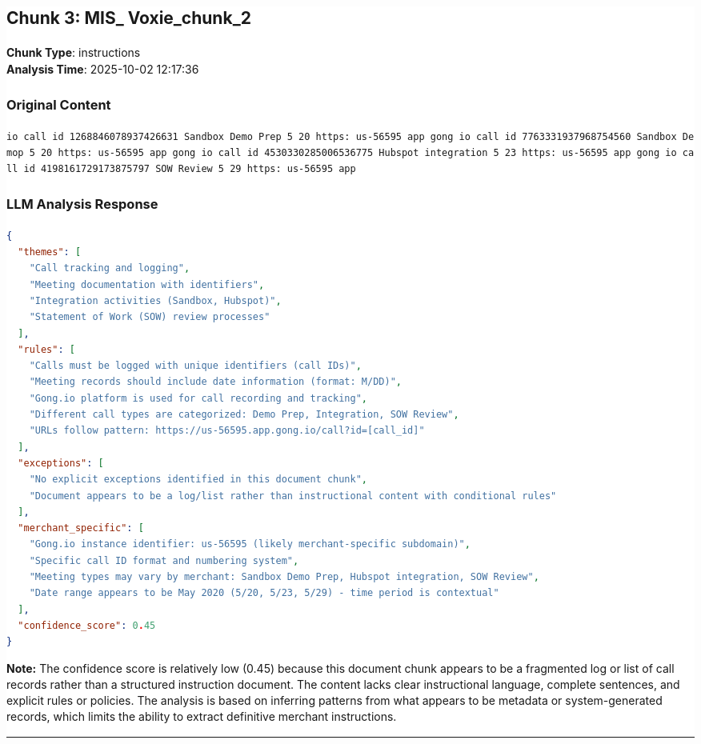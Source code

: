 
## Chunk 3: MIS_ Voxie_chunk_2

**Chunk Type**: instructions  
**Analysis Time**: 2025-10-02 12:17:36

### Original Content
```
io call id 1268846078937426631 Sandbox Demo Prep 5 20 https: us-56595 app gong io call id 7763331937968754560 Sandbox Demop 5 20 https: us-56595 app gong io call id 4530330285006536775 Hubspot integration 5 23 https: us-56595 app gong io call id 4198161729173875797 SOW Review 5 29 https: us-56595 app
```

### LLM Analysis Response
```json
{
  "themes": [
    "Call tracking and logging",
    "Meeting documentation with identifiers",
    "Integration activities (Sandbox, Hubspot)",
    "Statement of Work (SOW) review processes"
  ],
  "rules": [
    "Calls must be logged with unique identifiers (call IDs)",
    "Meeting records should include date information (format: M/DD)",
    "Gong.io platform is used for call recording and tracking",
    "Different call types are categorized: Demo Prep, Integration, SOW Review",
    "URLs follow pattern: https://us-56595.app.gong.io/call?id=[call_id]"
  ],
  "exceptions": [
    "No explicit exceptions identified in this document chunk",
    "Document appears to be a log/list rather than instructional content with conditional rules"
  ],
  "merchant_specific": [
    "Gong.io instance identifier: us-56595 (likely merchant-specific subdomain)",
    "Specific call ID format and numbering system",
    "Meeting types may vary by merchant: Sandbox Demo Prep, Hubspot integration, SOW Review",
    "Date range appears to be May 2020 (5/20, 5/23, 5/29) - time period is contextual"
  ],
  "confidence_score": 0.45
}
```

**Note:** The confidence score is relatively low (0.45) because this document chunk appears to be a fragmented log or list of call records rather than a structured instruction document. The content lacks clear instructional language, complete sentences, and explicit rules or policies. The analysis is based on inferring patterns from what appears to be metadata or system-generated records, which limits the ability to extract definitive merchant instructions.

---
